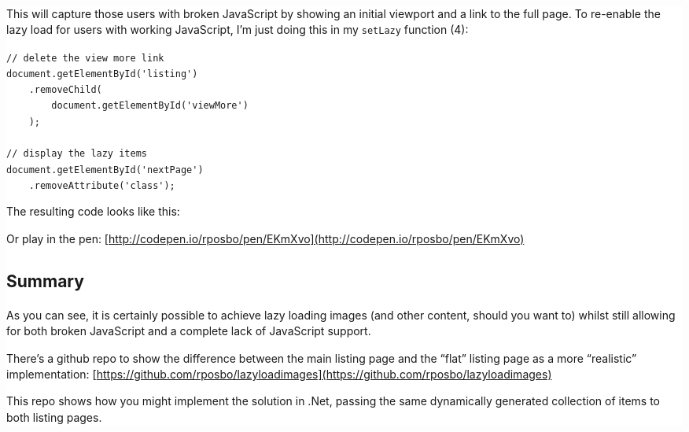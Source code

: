 This will capture those users with broken JavaScript by showing an initial viewport and a link to the full page. To re-enable the lazy load for users with working JavaScript, I’m just doing this in my `setLazy` function (4):

```
// delete the view more link
document.getElementById('listing')
    .removeChild(
        document.getElementById('viewMore')
    );

// display the lazy items
document.getElementById('nextPage')
    .removeAttribute('class');

```

The resulting code looks like this:

Or play in the pen: [http://codepen.io/rposbo/pen/EKmXvo](http://codepen.io/rposbo/pen/EKmXvo)

## Summary

As you can see, it is certainly possible to achieve lazy loading images (and other content, should you want to) whilst still allowing for both broken JavaScript and a complete lack of JavaScript support.

There’s a github repo to show the difference between the main listing page and the “flat” listing page as a more “realistic” implementation: [https://github.com/rposbo/lazyloadimages](https://github.com/rposbo/lazyloadimages)

This repo shows how you might implement the solution in .Net, passing the same dynamically generated collection of items to both listing pages.
